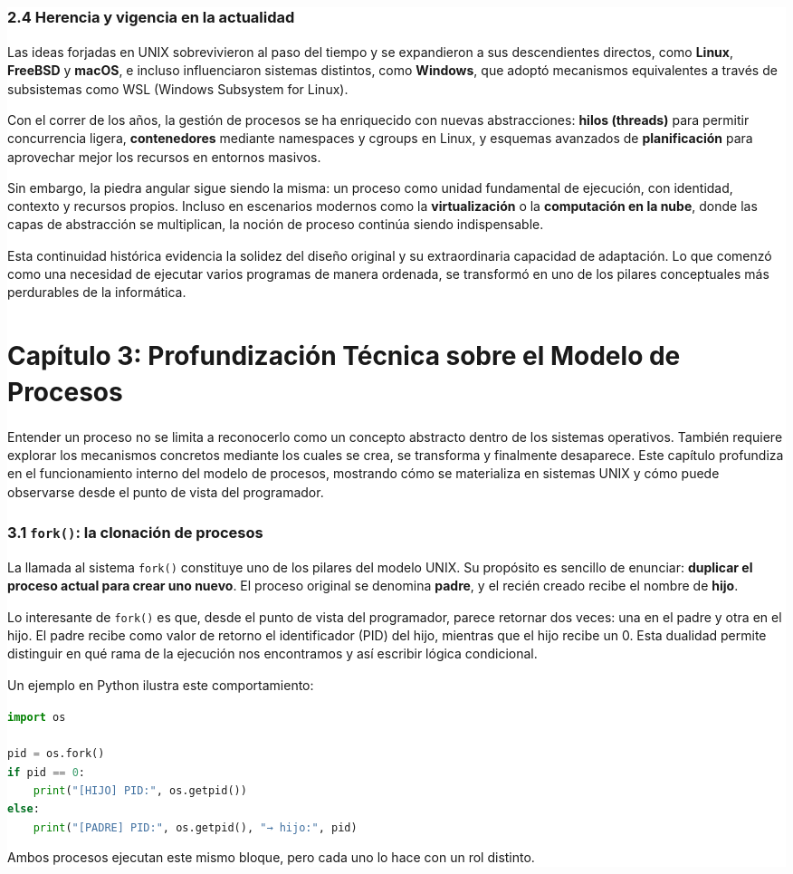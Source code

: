 ### 2.4 Herencia y vigencia en la actualidad

Las ideas forjadas en UNIX sobrevivieron al paso del tiempo y se expandieron a sus descendientes directos, como **Linux**, **FreeBSD** y **macOS**, e incluso influenciaron sistemas distintos, como **Windows**, que adoptó mecanismos equivalentes a través de subsistemas como WSL (Windows Subsystem for Linux).

Con el correr de los años, la gestión de procesos se ha enriquecido con nuevas abstracciones: **hilos (threads)** para permitir concurrencia ligera, **contenedores** mediante namespaces y cgroups en Linux, y esquemas avanzados de **planificación** para aprovechar mejor los recursos en entornos masivos.

Sin embargo, la piedra angular sigue siendo la misma: un proceso como unidad fundamental de ejecución, con identidad, contexto y recursos propios. Incluso en escenarios modernos como la **virtualización** o la **computación en la nube**, donde las capas de abstracción se multiplican, la noción de proceso continúa siendo indispensable.

Esta continuidad histórica evidencia la solidez del diseño original y su extraordinaria capacidad de adaptación. Lo que comenzó como una necesidad de ejecutar varios programas de manera ordenada, se transformó en uno de los pilares conceptuales más perdurables de la informática.

# Capítulo 3: Profundización Técnica sobre el Modelo de Procesos

Entender un proceso no se limita a reconocerlo como un concepto abstracto dentro de los sistemas operativos. También requiere explorar los mecanismos concretos mediante los cuales se crea, se transforma y finalmente desaparece. Este capítulo profundiza en el funcionamiento interno del modelo de procesos, mostrando cómo se materializa en sistemas UNIX y cómo puede observarse desde el punto de vista del programador.

### 3.1 `fork()`: la clonación de procesos

La llamada al sistema `fork()` constituye uno de los pilares del modelo UNIX. Su propósito es sencillo de enunciar: **duplicar el proceso actual para crear uno nuevo**. El proceso original se denomina **padre**, y el recién creado recibe el nombre de **hijo**.

Lo interesante de `fork()` es que, desde el punto de vista del programador, parece retornar dos veces: una en el padre y otra en el hijo. El padre recibe como valor de retorno el identificador (PID) del hijo, mientras que el hijo recibe un 0. Esta dualidad permite distinguir en qué rama de la ejecución nos encontramos y así escribir lógica condicional.

Un ejemplo en Python ilustra este comportamiento:

```python
import os

pid = os.fork()
if pid == 0:
    print("[HIJO] PID:", os.getpid())
else:
    print("[PADRE] PID:", os.getpid(), "→ hijo:", pid)
```

Ambos procesos ejecutan este mismo bloque, pero cada uno lo hace con un rol distinto.

